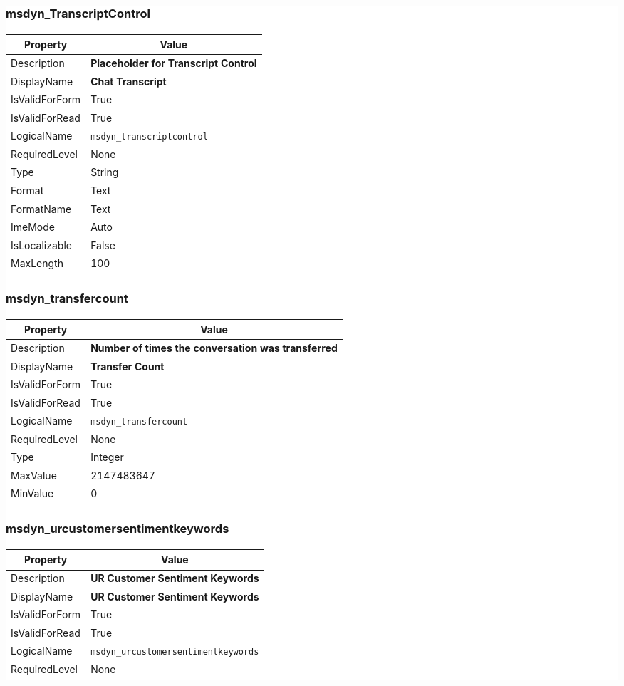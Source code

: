 ### <a name="BKMK_msdyn_TranscriptControl"></a> msdyn_TranscriptControl

|Property|Value|
|---|---|
|Description|**Placeholder for Transcript Control**|
|DisplayName|**Chat Transcript**|
|IsValidForForm|True|
|IsValidForRead|True|
|LogicalName|`msdyn_transcriptcontrol`|
|RequiredLevel|None|
|Type|String|
|Format|Text|
|FormatName|Text|
|ImeMode|Auto|
|IsLocalizable|False|
|MaxLength|100|

### <a name="BKMK_msdyn_transfercount"></a> msdyn_transfercount

|Property|Value|
|---|---|
|Description|**Number of times the conversation was transferred**|
|DisplayName|**Transfer Count**|
|IsValidForForm|True|
|IsValidForRead|True|
|LogicalName|`msdyn_transfercount`|
|RequiredLevel|None|
|Type|Integer|
|MaxValue|2147483647|
|MinValue|0|

### <a name="BKMK_msdyn_urcustomersentimentkeywords"></a> msdyn_urcustomersentimentkeywords

|Property|Value|
|---|---|
|Description|**UR Customer Sentiment Keywords**|
|DisplayName|**UR Customer Sentiment Keywords**|
|IsValidForForm|True|
|IsValidForRead|True|
|LogicalName|`msdyn_urcustomersentimentkeywords`|
|RequiredLevel|None|